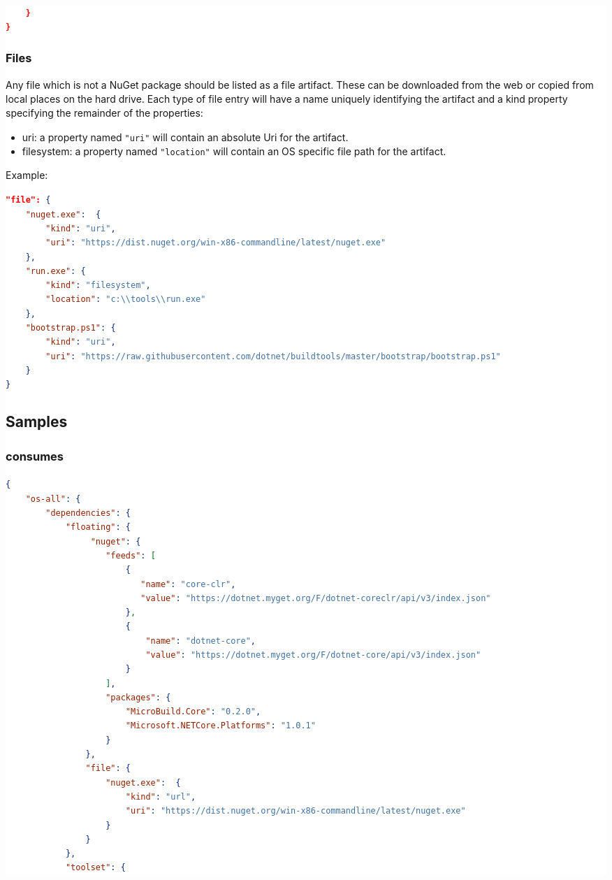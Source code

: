 ``` json
    }
}
```

### Files

Any file which is not a NuGet package should be listed as a file artifact.  These can be downloaded from the web or copied from local places on the hard drive.  Each type of file entry will have a name uniquely identifying the artifact and a kind property specifying the remainder of the properties:

- uri: a property named `"uri"` will contain an absolute Uri for the artifact.
- filesystem: a property named `"location"` will contain an OS specific file path for the artifact.

Example: 

``` json
"file": {
    "nuget.exe":  {
        "kind": "uri",
        "uri": "https://dist.nuget.org/win-x86-commandline/latest/nuget.exe"
    }, 
    "run.exe": { 
        "kind": "filesystem",
        "location": "c:\\tools\\run.exe"
    },
    "bootstrap.ps1": {
        "kind": "uri",
        "uri": "https://raw.githubusercontent.com/dotnet/buildtools/master/bootstrap/bootstrap.ps1"
    }
}
```

## Samples

### consumes

``` json
{
    "os-all": {
        "dependencies": {
            "floating": { 
                 "nuget": {
                    "feeds": [
                        { 
                           "name": "core-clr",
                           "value": "https://dotnet.myget.org/F/dotnet-coreclr/api/v3/index.json" 
                        },
                        {
                            "name": "dotnet-core",
                            "value": "https://dotnet.myget.org/F/dotnet-core/api/v3/index.json"
                        }
                    ],
                    "packages": {
                        "MicroBuild.Core": "0.2.0",
                        "Microsoft.NETCore.Platforms": "1.0.1"
                    }
                },
                "file": {
                    "nuget.exe":  {
                        "kind": "url",
                        "uri": "https://dist.nuget.org/win-x86-commandline/latest/nuget.exe"
                    }
                }
            },
            "toolset": { 
```